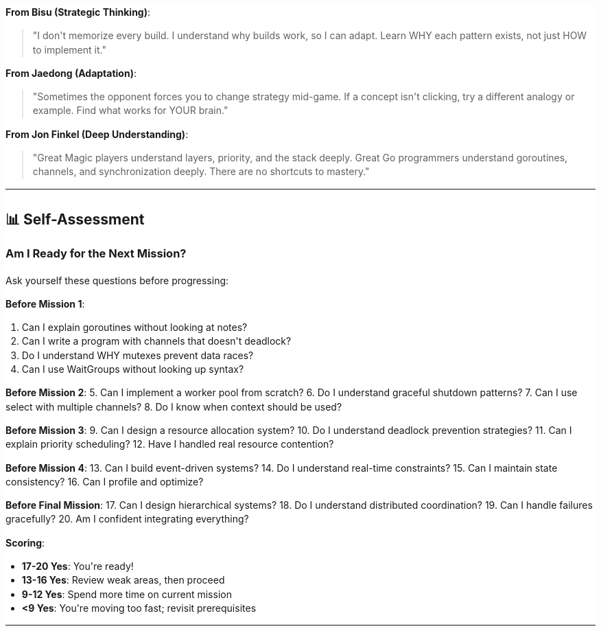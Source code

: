 **From Bisu (Strategic Thinking)**:
> "I don't memorize every build. I understand why builds work, so I can adapt. Learn WHY each pattern exists, not just HOW to implement it."

**From Jaedong (Adaptation)**:
> "Sometimes the opponent forces you to change strategy mid-game. If a concept isn't clicking, try a different analogy or example. Find what works for YOUR brain."

**From Jon Finkel (Deep Understanding)**:
> "Great Magic players understand layers, priority, and the stack deeply. Great Go programmers understand goroutines, channels, and synchronization deeply. There are no shortcuts to mastery."

---

## 📊 Self-Assessment

### Am I Ready for the Next Mission?

Ask yourself these questions before progressing:

**Before Mission 1**:
1. Can I explain goroutines without looking at notes?
2. Can I write a program with channels that doesn't deadlock?
3. Do I understand WHY mutexes prevent data races?
4. Can I use WaitGroups without looking up syntax?

**Before Mission 2**:
5. Can I implement a worker pool from scratch?
6. Do I understand graceful shutdown patterns?
7. Can I use select with multiple channels?
8. Do I know when context should be used?

**Before Mission 3**:
9. Can I design a resource allocation system?
10. Do I understand deadlock prevention strategies?
11. Can I explain priority scheduling?
12. Have I handled real resource contention?

**Before Mission 4**:
13. Can I build event-driven systems?
14. Do I understand real-time constraints?
15. Can I maintain state consistency?
16. Can I profile and optimize?

**Before Final Mission**:
17. Can I design hierarchical systems?
18. Do I understand distributed coordination?
19. Can I handle failures gracefully?
20. Am I confident integrating everything?

**Scoring**:
- **17-20 Yes**: You're ready!
- **13-16 Yes**: Review weak areas, then proceed
- **9-12 Yes**: Spend more time on current mission
- **<9 Yes**: You're moving too fast; revisit prerequisites

---